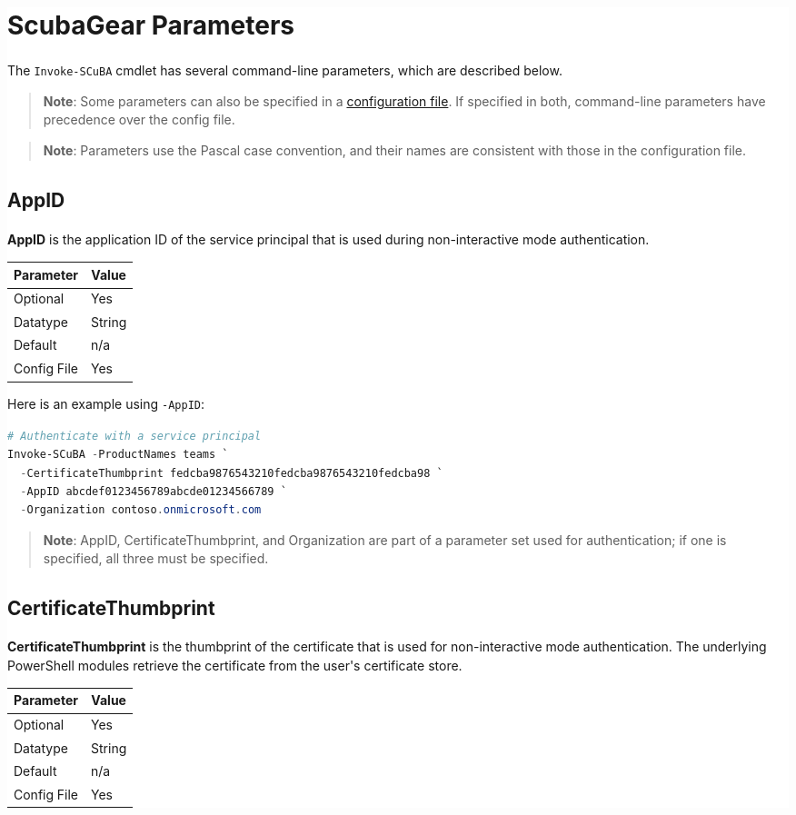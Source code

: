 # ScubaGear Parameters

The `Invoke-SCuBA` cmdlet has several command-line parameters, which are described below.

> **Note**: Some parameters can also be specified in a [configuration file](configuration.md). If specified in both, command-line parameters have precedence over the config file. 

> **Note**: Parameters use the Pascal case convention, and their names are consistent with those in the configuration file.

## AppID

**AppID** is the application ID of the service principal that is used during non-interactive mode authentication.

| Parameter   | Value  |
|-------------|--------|
| Optional    | Yes    |
| Datatype    | String |
| Default     | n/a    |
| Config File | Yes    |  

Here is an example using `-AppID`:

```powershell
# Authenticate with a service principal
Invoke-SCuBA -ProductNames teams `
  -CertificateThumbprint fedcba9876543210fedcba9876543210fedcba98 `
  -AppID abcdef0123456789abcde01234566789 `
  -Organization contoso.onmicrosoft.com
```

> **Note**: AppID, CertificateThumbprint, and Organization are part of a parameter set used for authentication; if one is specified, all three must be specified.  

## CertificateThumbprint

**CertificateThumbprint** is the thumbprint of the certificate that is used for non-interactive mode authentication. The underlying PowerShell modules retrieve the certificate from the user's certificate store.

| Parameter   | Value  |
|-------------|--------|
| Optional    | Yes    |
| Datatype    | String |
| Default     | n/a    |
| Config File | Yes    |  
